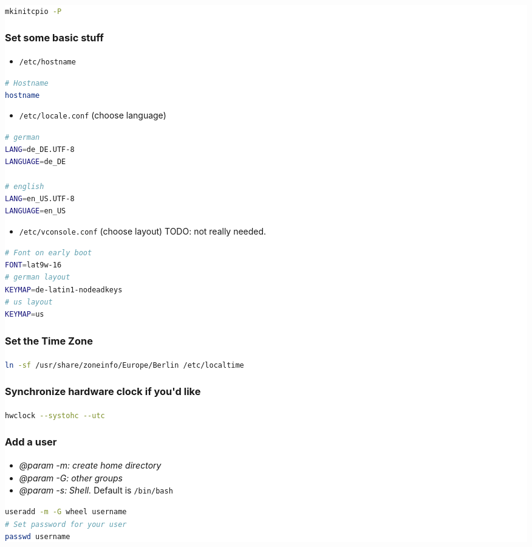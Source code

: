 ```sh
mkinitcpio -P
```


### Set some basic stuff

- `/etc/hostname`

```sh
# Hostname
hostname
```

- `/etc/locale.conf` (choose language)

```sh
# german
LANG=de_DE.UTF-8
LANGUAGE=de_DE

# english
LANG=en_US.UTF-8
LANGUAGE=en_US
```

- `/etc/vconsole.conf` (choose layout) TODO: not really needed.

```sh
# Font on early boot
FONT=lat9w-16
# german layout
KEYMAP=de-latin1-nodeadkeys
# us layout
KEYMAP=us
```

### Set the Time Zone

```sh
ln -sf /usr/share/zoneinfo/Europe/Berlin /etc/localtime
```

### Synchronize hardware clock if you'd like

```sh
hwclock --systohc --utc
```

### Add a user

- _@param -m: create home directory_
- _@param -G: other groups_
- _@param -s: Shell._ Default is `/bin/bash`

```sh
useradd -m -G wheel username
# Set password for your user
passwd username
```
